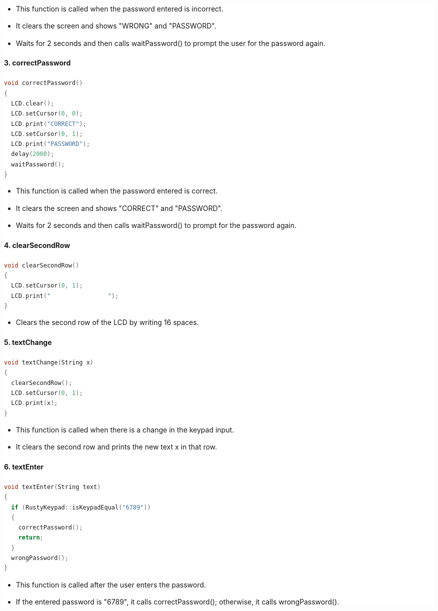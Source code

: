 * This function is called when the password entered is incorrect.
  
* It clears the screen and shows "WRONG" and "PASSWORD".

* Waits for 2 seconds and then calls waitPassword() to prompt the user for the password again.

#### 3. correctPassword
```cpp
void correctPassword()
{
  LCD.clear();
  LCD.setCursor(0, 0);
  LCD.print("CORRECT");
  LCD.setCursor(0, 1);
  LCD.print("PASSWORD");
  delay(2000);
  waitPassword();
}
```
* This function is called when the password entered is correct.
  
* It clears the screen and shows "CORRECT" and "PASSWORD".
  
* Waits for 2 seconds and then calls waitPassword() to prompt for the password again.

#### 4. clearSecondRow
```cpp
void clearSecondRow()
{
  LCD.setCursor(0, 1);
  LCD.print("                ");
}
```
* Clears the second row of the LCD by writing 16 spaces.


#### 5. textChange
```cpp
void textChange(String x)
{
  clearSecondRow();
  LCD.setCursor(0, 1);
  LCD.print(x);
}
```
* This function is called when there is a change in the keypad input.

* It clears the second row and prints the new text x in that row.

#### 6. textEnter
```cpp
void textEnter(String text)
{
  if (RustyKeypad::isKeypadEqual("6789"))
  {
    correctPassword();
    return;
  }
  wrongPassword();
}
```
* This function is called after the user enters the password.

* If the entered password is "6789", it calls correctPassword(); otherwise, it calls wrongPassword().

